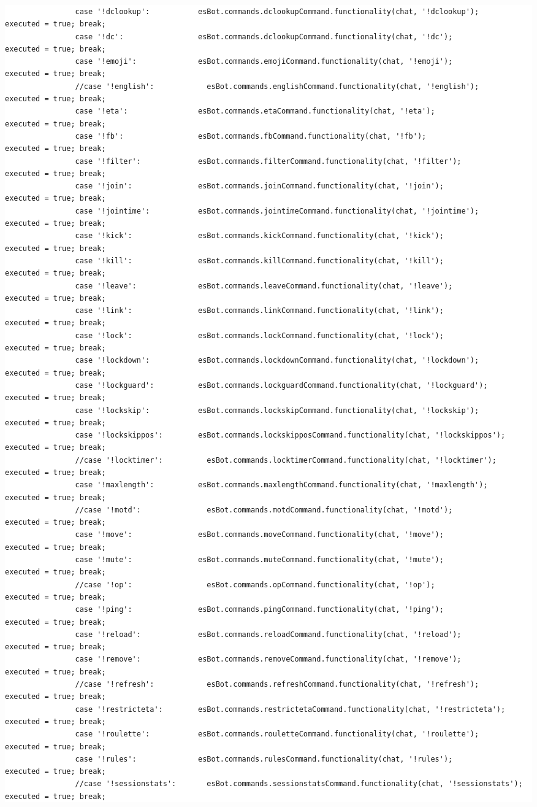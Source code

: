                     case '!dclookup':           esBot.commands.dclookupCommand.functionality(chat, '!dclookup');                    executed = true; break;
                    case '!dc':                 esBot.commands.dclookupCommand.functionality(chat, '!dc');                          executed = true; break;
                    case '!emoji':              esBot.commands.emojiCommand.functionality(chat, '!emoji');                          executed = true; break;
                    //case '!english':            esBot.commands.englishCommand.functionality(chat, '!english');                      executed = true; break;
                    case '!eta':                esBot.commands.etaCommand.functionality(chat, '!eta');                              executed = true; break;
                    case '!fb':                 esBot.commands.fbCommand.functionality(chat, '!fb');                                executed = true; break;
                    case '!filter':             esBot.commands.filterCommand.functionality(chat, '!filter');                        executed = true; break;
                    case '!join':               esBot.commands.joinCommand.functionality(chat, '!join');                            executed = true; break;
                    case '!jointime':           esBot.commands.jointimeCommand.functionality(chat, '!jointime');                    executed = true; break;
                    case '!kick':               esBot.commands.kickCommand.functionality(chat, '!kick');                            executed = true; break;
                    case '!kill':               esBot.commands.killCommand.functionality(chat, '!kill');                            executed = true; break;
                    case '!leave':              esBot.commands.leaveCommand.functionality(chat, '!leave');                          executed = true; break;
                    case '!link':               esBot.commands.linkCommand.functionality(chat, '!link');                            executed = true; break;
                    case '!lock':               esBot.commands.lockCommand.functionality(chat, '!lock');                            executed = true; break;
                    case '!lockdown':           esBot.commands.lockdownCommand.functionality(chat, '!lockdown');                    executed = true; break;
                    case '!lockguard':          esBot.commands.lockguardCommand.functionality(chat, '!lockguard');                  executed = true; break;
                    case '!lockskip':           esBot.commands.lockskipCommand.functionality(chat, '!lockskip');                    executed = true; break;
                    case '!lockskippos':        esBot.commands.lockskipposCommand.functionality(chat, '!lockskippos');              executed = true; break;
                    //case '!locktimer':          esBot.commands.locktimerCommand.functionality(chat, '!locktimer');                  executed = true; break;
                    case '!maxlength':          esBot.commands.maxlengthCommand.functionality(chat, '!maxlength');                  executed = true; break;
                    //case '!motd':               esBot.commands.motdCommand.functionality(chat, '!motd');                            executed = true; break;
                    case '!move':               esBot.commands.moveCommand.functionality(chat, '!move');                            executed = true; break;
                    case '!mute':               esBot.commands.muteCommand.functionality(chat, '!mute');                            executed = true; break;
                    //case '!op':                 esBot.commands.opCommand.functionality(chat, '!op');                                executed = true; break;
                    case '!ping':               esBot.commands.pingCommand.functionality(chat, '!ping');                            executed = true; break;
                    case '!reload':             esBot.commands.reloadCommand.functionality(chat, '!reload');                        executed = true; break;
                    case '!remove':             esBot.commands.removeCommand.functionality(chat, '!remove');                        executed = true; break;
                    //case '!refresh':            esBot.commands.refreshCommand.functionality(chat, '!refresh');                      executed = true; break;
                    case '!restricteta':        esBot.commands.restrictetaCommand.functionality(chat, '!restricteta');              executed = true; break;
                    case '!roulette':           esBot.commands.rouletteCommand.functionality(chat, '!roulette');                    executed = true; break;
                    case '!rules':              esBot.commands.rulesCommand.functionality(chat, '!rules');                          executed = true; break;
                    //case '!sessionstats':       esBot.commands.sessionstatsCommand.functionality(chat, '!sessionstats');            executed = true; break;